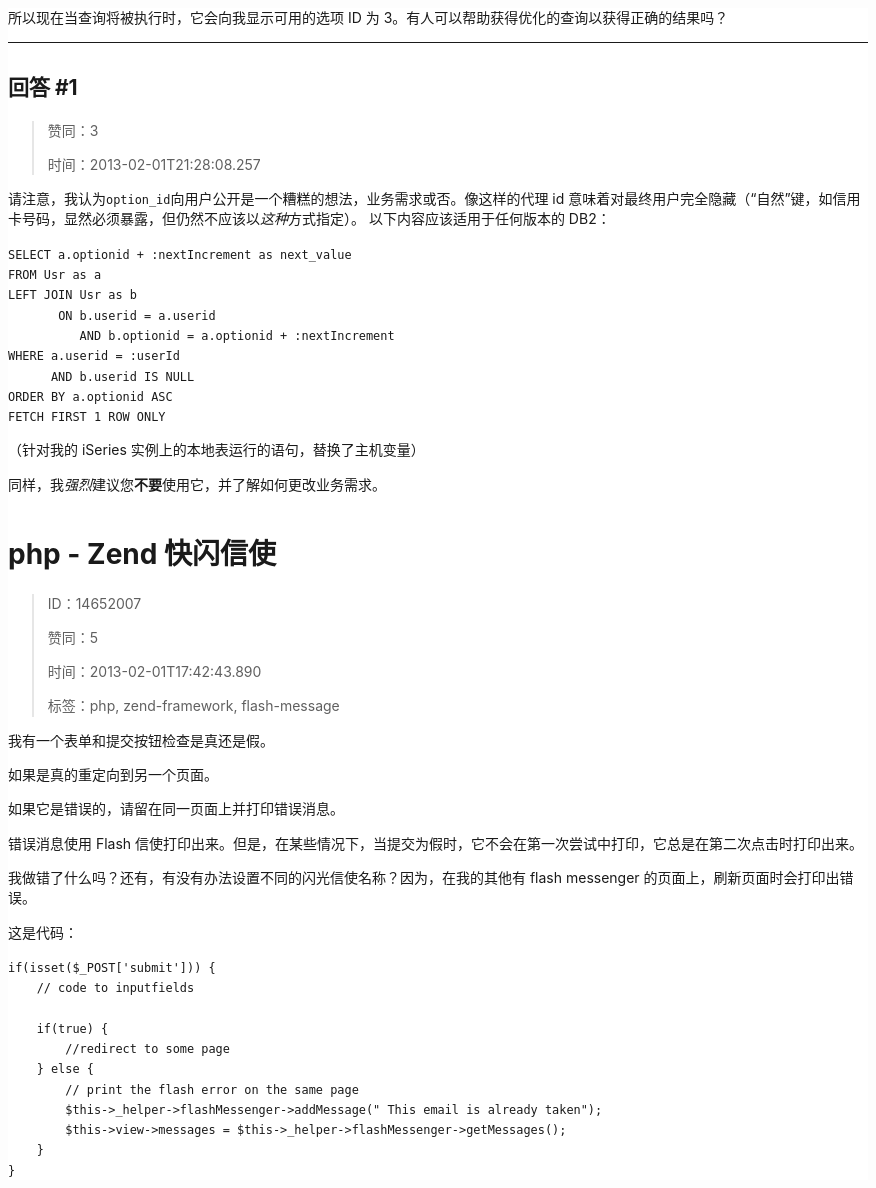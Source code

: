 所以现在当查询将被执行时，它会向我显示可用的选项 ID 为 3。有人可以帮助获得优化的查询以获得正确的结果吗？

* * *

## 回答 #1

> 赞同：3
> 
> 时间：2013-02-01T21:28:08.257

请注意，我认为`option_id`向用户公开是一个糟糕的想法，业务需求或否。像这样的代理 id 意味着对最终用户完全隐藏（“自然”键，如信用卡号码，显然必须暴露，但仍然不应该以*这种*方式指定）。
以下内容应该适用于任何版本的 DB2：

```
SELECT a.optionid + :nextIncrement as next_value                     
FROM Usr as a                          
LEFT JOIN Usr as b                
       ON b.userid = a.userid                 
          AND b.optionid = a.optionid + :nextIncrement        
WHERE a.userid = :userId      
      AND b.userid IS NULL               
ORDER BY a.optionid ASC
FETCH FIRST 1 ROW ONLY 
```

（针对我的 iSeries 实例上的本地表运行的语句，替换了主机变量）

同样，我*强烈*建议您**不要**使用它，并了解如何更改业务需求。

# php - Zend 快闪信使

> ID：14652007
> 
> 赞同：5
> 
> 时间：2013-02-01T17:42:43.890
> 
> 标签：php, zend-framework, flash-message

我有一个表单和提交按钮检查是真还是假。

如果是真的重定向到另一个页面。

如果它是错误的，请留在同一页面上并打印错误消息。

错误消息使用 Flash 信使打印出来。但是，在某些情况下，当提交为假时，它不会在第一次尝试中打印，它总是在第二次点击时打印出来。

我做错了什么吗？还有，有没有办法设置不同的闪光信使名称？因为，在我的其他有 flash messenger 的页面上，刷新页面时会打印出错误。

这是代码：

```
if(isset($_POST['submit'])) {
    // code to inputfields

    if(true) {
        //redirect to some page
    } else {
        // print the flash error on the same page
        $this->_helper->flashMessenger->addMessage(" This email is already taken");
        $this->view->messages = $this->_helper->flashMessenger->getMessages();
    }
} 
```
